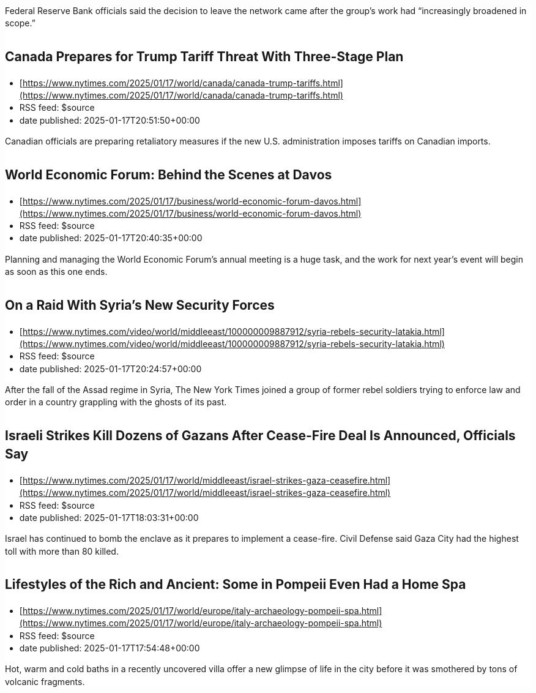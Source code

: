 Federal Reserve Bank officials said the decision to leave the network came after the group’s work had “increasingly broadened in scope.”

## Canada Prepares for Trump Tariff Threat With Three-Stage Plan
 - [https://www.nytimes.com/2025/01/17/world/canada/canada-trump-tariffs.html](https://www.nytimes.com/2025/01/17/world/canada/canada-trump-tariffs.html)
 - RSS feed: $source
 - date published: 2025-01-17T20:51:50+00:00

Canadian officials are preparing retaliatory measures if the new U.S. administration imposes tariffs on Canadian imports.

## World Economic Forum: Behind the Scenes at Davos
 - [https://www.nytimes.com/2025/01/17/business/world-economic-forum-davos.html](https://www.nytimes.com/2025/01/17/business/world-economic-forum-davos.html)
 - RSS feed: $source
 - date published: 2025-01-17T20:40:35+00:00

Planning and managing the World Economic Forum’s annual meeting is a huge task, and the work for next year’s event will begin as soon as this one ends.

## On a Raid With Syria’s New Security Forces
 - [https://www.nytimes.com/video/world/middleeast/100000009887912/syria-rebels-security-latakia.html](https://www.nytimes.com/video/world/middleeast/100000009887912/syria-rebels-security-latakia.html)
 - RSS feed: $source
 - date published: 2025-01-17T20:24:57+00:00

After the fall of the Assad regime in Syria, The New York Times joined a group of former rebel soldiers trying to enforce law and order in a country grappling with the ghosts of its past.

## Israeli Strikes Kill Dozens of Gazans After Cease-Fire Deal Is Announced, Officials Say
 - [https://www.nytimes.com/2025/01/17/world/middleeast/israel-strikes-gaza-ceasefire.html](https://www.nytimes.com/2025/01/17/world/middleeast/israel-strikes-gaza-ceasefire.html)
 - RSS feed: $source
 - date published: 2025-01-17T18:03:31+00:00

Israel has continued to bomb the enclave as it prepares to implement a cease-fire. Civil Defense said Gaza City had the highest toll with more than 80 killed.

## Lifestyles of the Rich and Ancient: Some in Pompeii Even Had a Home Spa
 - [https://www.nytimes.com/2025/01/17/world/europe/italy-archaeology-pompeii-spa.html](https://www.nytimes.com/2025/01/17/world/europe/italy-archaeology-pompeii-spa.html)
 - RSS feed: $source
 - date published: 2025-01-17T17:54:48+00:00

Hot, warm and cold baths in a recently uncovered villa offer a new glimpse of life in the city before it was smothered by tons of volcanic fragments.
